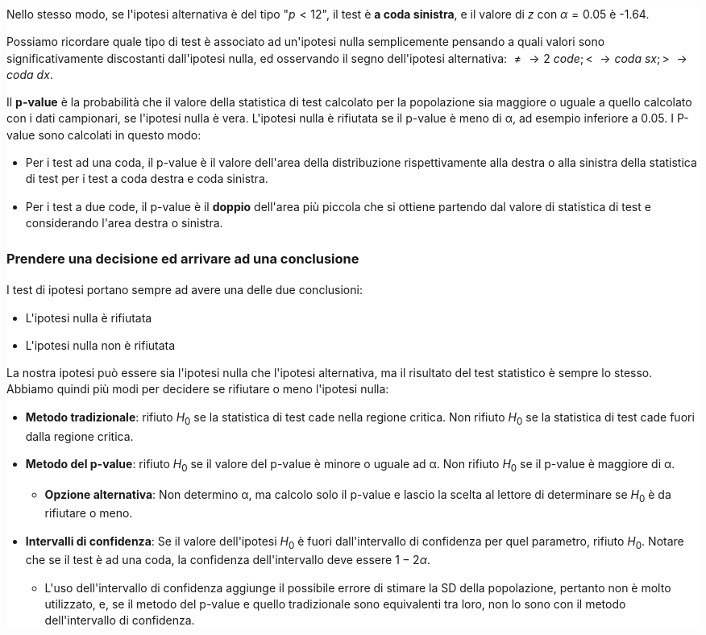 Nello stesso modo, se l'ipotesi alternativa è del tipo "$p < 12$", il
test è **a coda sinistra**, e il valore di $z$ con $\alpha = 0.05$ è
-1.64.

Possiamo ricordare quale tipo di test è associato ad un'ipotesi nulla
semplicemente pensando a quali valori sono significativamente
discostanti dall'ipotesi nulla, ed osservando il segno dell'ipotesi
alternativa:
$\neq \rightarrow 2\ code; < \  \rightarrow coda\ sx; > \  \rightarrow coda\ dx$.

Il **p-value** è la probabilità che il valore della statistica di test
calcolato per la popolazione sia maggiore o uguale a quello calcolato
con i dati campionari, se l'ipotesi nulla è vera. L'ipotesi nulla è
rifiutata se il p-value è meno di α, ad esempio inferiore a 0.05. I
P-value sono calcolati in questo modo:

-   Per i test ad una coda, il p-value è il valore dell'area della
    distribuzione rispettivamente alla destra o alla sinistra della
    statistica di test per i test a coda destra e coda sinistra.

-   Per i test a due code, il p-value è il **doppio** dell'area più
    piccola che si ottiene partendo dal valore di statistica di test e
    considerando l'area destra o sinistra.

### Prendere una decisione ed arrivare ad una conclusione

I test di ipotesi portano sempre ad avere una delle due conclusioni:

-   L'ipotesi nulla è rifiutata

-   L'ipotesi nulla non è rifiutata

La nostra ipotesi può essere sia l'ipotesi nulla che l'ipotesi
alternativa, ma il risultato del test statistico è sempre lo stesso.
Abbiamo quindi più modi per decidere se rifiutare o meno l'ipotesi
nulla:

-   **Metodo tradizionale**: rifiuto $H_{0}$ se la statistica di test
    cade nella regione critica. Non rifiuto $H_{0}$ se la statistica di
    test cade fuori dalla regione critica.

-   **Metodo del p-value**: rifiuto $H_{0}$ se il valore del p-value è
    minore o uguale ad α. Non rifiuto $H_{0}$ se il p-value è maggiore
    di α.

    -   **Opzione alternativa**: Non determino α, ma calcolo solo il
        p-value e lascio la scelta al lettore di determinare se $H_{0}$
        è da rifiutare o meno.

-   **Intervalli di confidenza**: Se il valore dell'ipotesi $H_{0}$ è
    fuori dall'intervallo di confidenza per quel parametro, rifiuto
    $H_{0}$. Notare che se il test è ad una coda, la confidenza
    dell'intervallo deve essere $1 - 2\alpha$.

    -   L'uso dell'intervallo di confidenza aggiunge il possibile errore
        di stimare la SD della popolazione, pertanto non è molto
        utilizzato, e, se il metodo del p-value e quello tradizionale
        sono equivalenti tra loro, non lo sono con il metodo
        dell'intervallo di confidenza.
